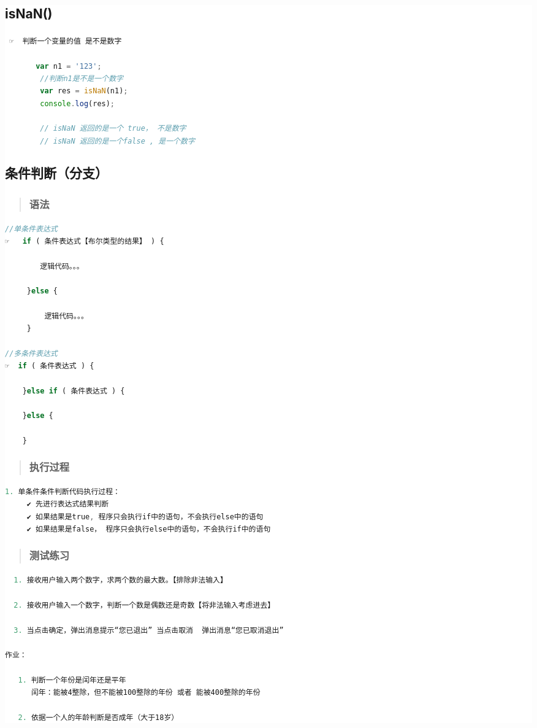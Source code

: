 ## isNaN()

```javascript
 ☞  判断一个变量的值 是不是数字
 
 	   var n1 = '123';
		//判断n1是不是一个数字
		var res = isNaN(n1);
		console.log(res);

		// isNaN 返回的是一个 true， 不是数字
		// isNaN 返回的是一个false , 是一个数字 
```

## 条件判断（分支）

> ### 语法

```javascript
//单条件表达式
☞   if ( 条件表达式【布尔类型的结果】 ) { 
       
   	    逻辑代码。。。
       
     }else {
       
         逻辑代码。。。
     } 

//多条件表达式
☞  if ( 条件表达式 ) {
    
	}else if ( 条件表达式 ) {
    
    }else {
        
    }
```

> ### 执行过程

```javascript
1. 单条件条件判断代码执行过程：
	 ✔ 先进行表达式结果判断 
     ✔ 如果结果是true, 程序只会执行if中的语句，不会执行else中的语句
	 ✔ 如果结果是false， 程序只会执行else中的语句，不会执行if中的语句
```





> ### 测试练习

```javascript
  1. 接收用户输入两个数字，求两个数的最大数。【排除非法输入】

  2. 接收用户输入一个数字，判断一个数是偶数还是奇数【将非法输入考虑进去】
  
  3. 当点击确定，弹出消息提示“您已退出” 当点击取消  弹出消息“您已取消退出”
  
作业：

   1. 判断一个年份是闰年还是平年
      闰年：能被4整除，但不能被100整除的年份 或者 能被400整除的年份

   2. 依据一个人的年龄判断是否成年（大于18岁）

```